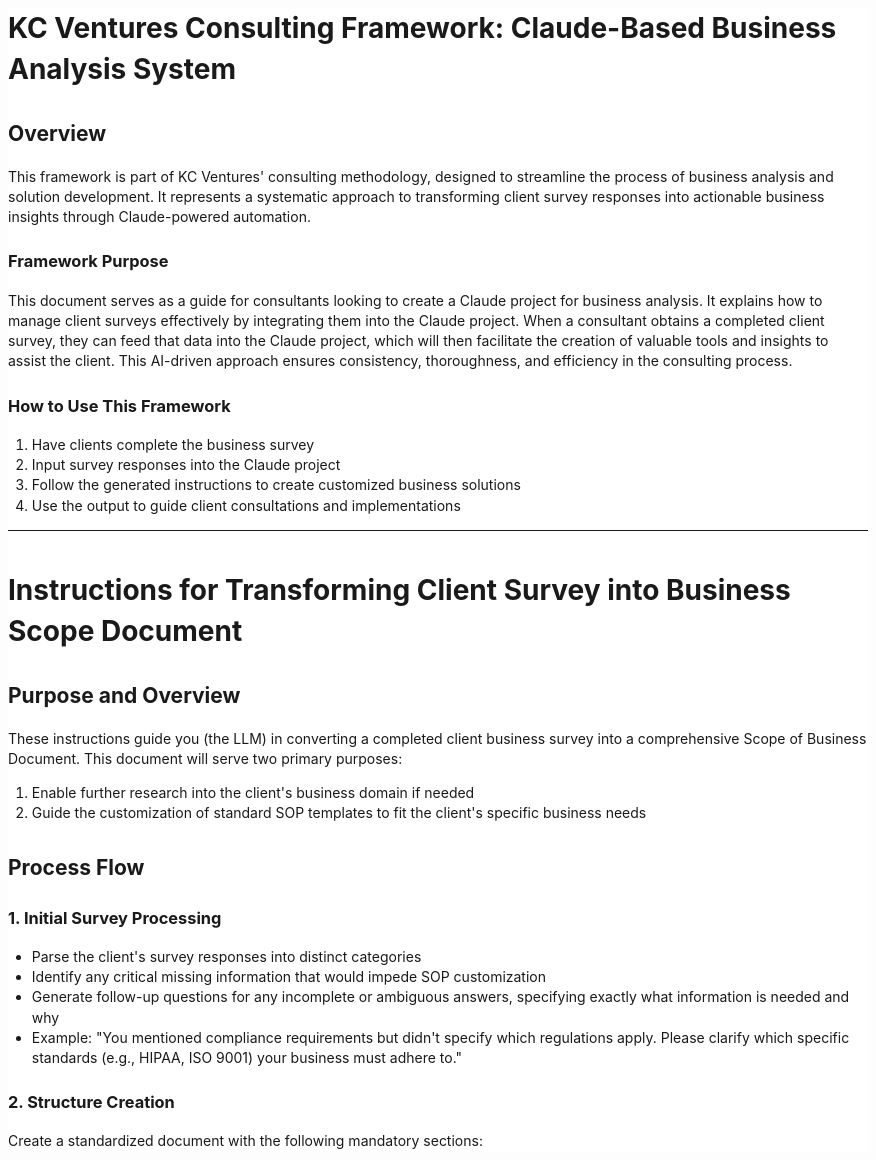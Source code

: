 



# KC Ventures Consulting Framework: Claude-Based Business Analysis System

## Overview
This framework is part of KC Ventures' consulting methodology, designed to streamline the process of business analysis and solution development. It represents a systematic approach to transforming client survey responses into actionable business insights through Claude-powered automation.

### Framework Purpose
This document serves as a guide for consultants looking to create a Claude project for business analysis. It explains how to manage client surveys effectively by integrating them into the Claude project. When a consultant obtains a completed client survey, they can feed that data into the Claude project, which will then facilitate the creation of valuable tools and insights to assist the client. This AI-driven approach ensures consistency, thoroughness, and efficiency in the consulting process.

### How to Use This Framework
1. Have clients complete the business survey
2. Input survey responses into the Claude project
3. Follow the generated instructions to create customized business solutions
4. Use the output to guide client consultations and implementations

---

# Instructions for Transforming Client Survey into Business Scope Document

## Purpose and Overview
These instructions guide you (the LLM) in converting a completed client business survey into a comprehensive Scope of Business Document. This document will serve two primary purposes:
1. Enable further research into the client's business domain if needed
2. Guide the customization of standard SOP templates to fit the client's specific business needs

## Process Flow

### 1. Initial Survey Processing
- Parse the client's survey responses into distinct categories
- Identify any critical missing information that would impede SOP customization
- Generate follow-up questions for any incomplete or ambiguous answers, specifying exactly what information is needed and why
- Example: "You mentioned compliance requirements but didn't specify which regulations apply. Please clarify which specific standards (e.g., HIPAA, ISO 9001) your business must adhere to."

### 2. Structure Creation
Create a standardized document with the following mandatory sections:
